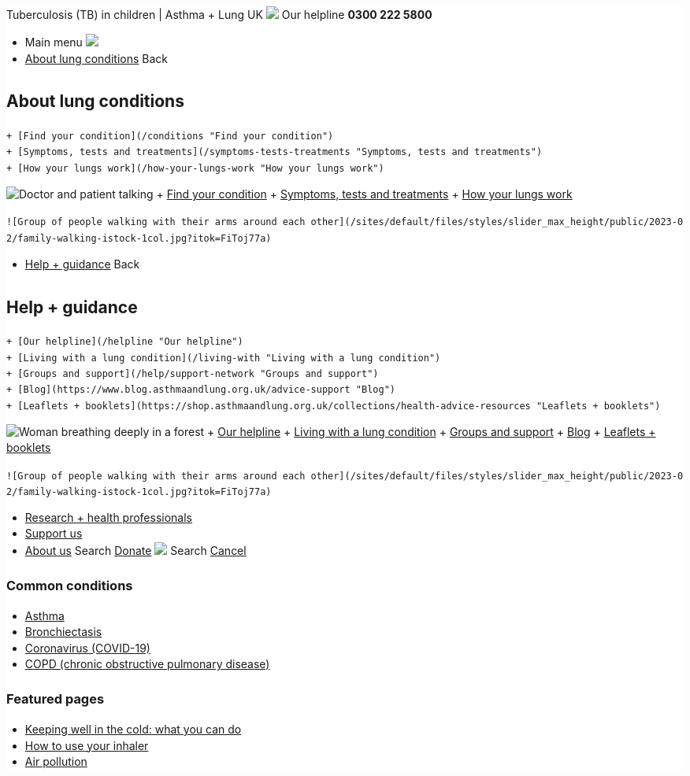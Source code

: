 
Tuberculosis (TB) in children | Asthma + Lung UK
 [![](/themes/custom/asthma-lung-uk/images/aluk-logo.png)](/ "Homepage")
 Our helpline **0300 222 5800**
* Main menu
![](/wingsuit/asthma-lung-uk/images/aluk-logo.png)
* [About lung conditions](#about "About lung conditions")
 Back
 
## About lung conditions
	+ [Find your condition](/conditions "Find your condition")
	+ [Symptoms, tests and treatments](/symptoms-tests-treatments "Symptoms, tests and treatments")
	+ [How your lungs work](/how-your-lungs-work "How your lungs work")
![Doctor and patient talking](/sites/default/files/styles/slider_max_height/public/2023-02/119589.jpg?itok=IfMKqhqJ)
	+ [Find your condition](/conditions)
	+ [Symptoms, tests and treatments](/symptoms-tests-treatments)
	+ [How your lungs work](/how-your-lungs-work)
	
	
	![Group of people walking with their arms around each other](/sites/default/files/styles/slider_max_height/public/2023-02/family-walking-istock-1col.jpg?itok=FiToj77a)
* [Help + guidance](#get-support "Help + guidance")
 Back
 
## Help + guidance
	+ [Our helpline](/helpline "Our helpline")
	+ [Living with a lung condition](/living-with "Living with a lung condition")
	+ [Groups and support](/help/support-network "Groups and support")
	+ [Blog](https://www.blog.asthmaandlung.org.uk/advice-support "Blog")
	+ [Leaflets + booklets](https://shop.asthmaandlung.org.uk/collections/health-advice-resources "Leaflets + booklets")
![Woman breathing deeply in a forest](/sites/default/files/styles/slider_max_height/public/2023-02/A%2BLUK%20Generic73.jpg?itok=IY-jWei3)
	+ [Our helpline](/helpline)
	+ [Living with a lung condition](/living-with)
	+ [Groups and support](/help/support-network)
	+ [Blog](https://www.blog.asthmaandlung.org.uk/advice-support)
	+ [Leaflets + booklets](https://shop.asthmaandlung.org.uk/collections/health-advice-resources "Leaflets and booklets about lung conditions")
	
	
	![Group of people walking with their arms around each other](/sites/default/files/styles/slider_max_height/public/2023-02/family-walking-istock-1col.jpg?itok=FiToj77a)
* [Research + health professionals](/research-health-professionals "Research + health professionals")
* [Support us](/support-us "Support us")
* [About us](/about-us "About us")
Search
[Donate](https://action.asthmaandlung.org.uk/page/99720/donate/1?ea_tracking_id=General_WebsiteALUK_Header_Regular "Donate") 
 [![](/themes/custom/asthma-lung-uk/images/aluk-logo.png)](/ "Homepage")
Search
[Cancel](#)
### Common conditions
* [Asthma](/conditions/asthma)
* [Bronchiectasis](/conditions/bronchiectasis)
* [Coronavirus (COVID-19)](/conditions/coronavirus)
* [COPD (chronic obstructive pulmonary disease)](/conditions/copd-chronic-obstructive-pulmonary-disease)
### Featured pages
* [Keeping well in the cold: what you can do](/living-with/cold-weather)
* [How to use your inhaler](/living-with/inhaler-videos)
* [Air pollution](/living-with/air-pollution)